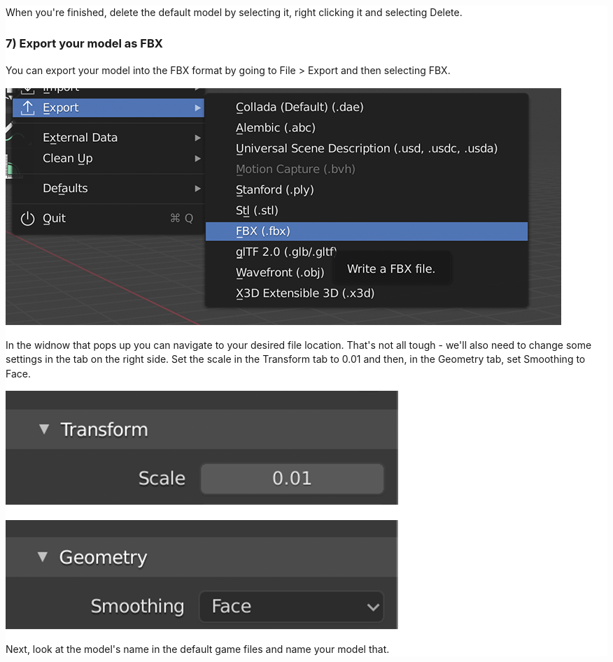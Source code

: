 When you're finished, delete the default model by selecting it, right clicking it and selecting Delete.  

<h3 id="7-export-your-model-as-fbx">7) Export your model as FBX</h3>

You can export your model into the FBX format by going to File > Export and then selecting FBX.  

<img class="center" src="/images/pages/dungeons/items-tutorial/export-as-fbx-1.png" alt="export as fbx 1" loading="lazy">

In the widnow that pops up you can navigate to your desired file location. That's not all tough - we'll also need to change some settings in the tab on the right side. Set the scale in the Transform tab to 0.01 and then, in the Geometry tab, set Smoothing to Face.  

<img class="center" src="/images/pages/dungeons/items-tutorial/export-as-fbx-2.png" alt="export as fbx 2" loading="lazy">

Next, look at the model's name in the default game files and name your model that.  
